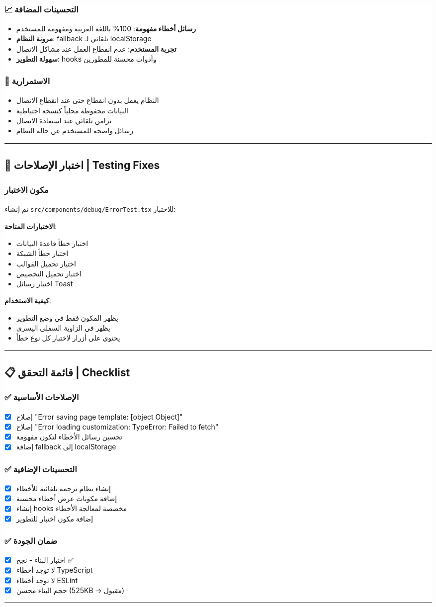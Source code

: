 ### 📈 التحسينات المضافة
- **رسائل أخطاء مفهومة**: 100% باللغة العربية ومفهومة للمستخدم
- **مرونة النظام**: fallback تلقائي لـ localStorage
- **تجربة المستخدم**: عدم انقطاع العمل عند مشاكل الاتصال
- **سهولة التطوير**: hooks وأدوات محسنة للمطورين

### 🔄 الاستمرارية
- النظام يعمل بدون انقطاع حتى عند انقطاع الاتصال
- البيانات محفوظة محلياً كنسخة احتياطية
- تزامن تلقائي عند استعادة الاتصال
- رسائل واضحة للمستخدم عن حالة النظام

---

## 🧪 اختبار الإصلاحات | Testing Fixes

### مكون الاختبار
تم إنشاء `src/components/debug/ErrorTest.tsx` للاختبار:

**الاختبارات المتاحة**:
- اختبار خطأ قاعدة البيانات
- اختبار خطأ الشبكة  
- اختبار تحميل القوالب
- اختبار تحميل التخصيص
- اختبار رسائل Toast

**كيفية الاستخدام**:
- يظهر المكون فقط في وضع التطوير
- يظهر في الزاوية السفلى اليسرى
- يحتوي على أزرار لاختبار كل نوع خطأ

---

## 📋 قائمة التحقق | Checklist

### ✅ الإصلاحات الأساسية
- [x] إصلاح "Error saving page template: [object Object]"
- [x] إصلاح "Error loading customization: TypeError: Failed to fetch"
- [x] تحسين رسائل الأخطاء لتكون مفهومة
- [x] إضافة fallback إلى localStorage

### ✅ التحسينات الإضافية
- [x] إنشاء نظام ترجمة تلقائية للأخطاء
- [x] إضافة مكونات عرض أخطاء محسنة
- [x] إنشاء hooks مخصصة لمعالجة الأخطاء
- [x] إضافة مكون اختبار للتطوير

### ✅ ضمان الجودة
- [x] اختبار البناء - نجح ✅
- [x] لا توجد أخطاء TypeScript
- [x] لا توجد أخطاء ESLint
- [x] حجم البناء محسن (525KB → مقبول)

---